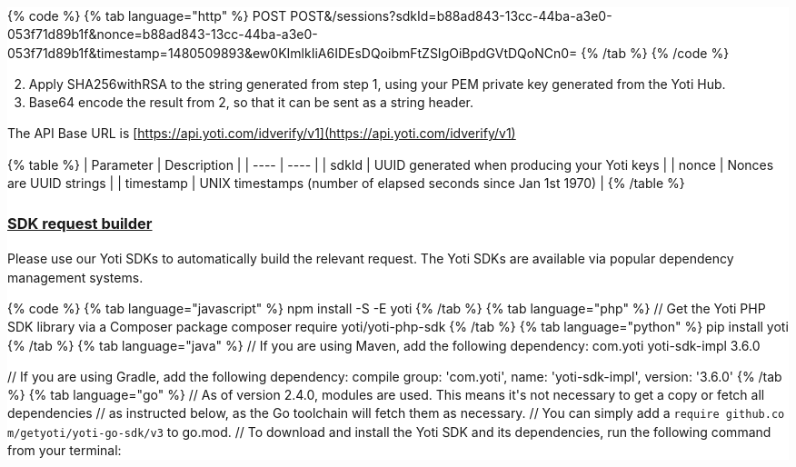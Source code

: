 {% code %}
{% tab language="http" %}
POST POST&/sessions?sdkId=b88ad843-13cc-44ba-a3e0-053f71d89b1f&nonce=b88ad843-13cc-44ba-a3e0-053f71d89b1f&timestamp=1480509893&ew0KImlkIiA6IDEsDQoibmFtZSIgOiBpdGVtDQoNCn0=
{% /tab %}
{% /code %}

2. Apply SHA256withRSA to the string generated from step 1, using your PEM private key generated from the Yoti Hub.
3. Base64 encode the result from 2, so that it can be sent as a string header.

The API Base URL is [https://api.yoti.com/idverify/v1](https://api.yoti.com/idverify/v1)

{% table %}
| Parameter | Description | 
| ---- | ---- | 
| sdkId | UUID generated when producing your Yoti keys | 
| nonce | Nonces are UUID strings | 
| timestamp | UNIX timestamps (number of elapsed seconds since Jan 1st 1970) | 
{% /table %}

### [SDK request builder](https://developers.yoti.com/in-branch-verification/create-a-session#sdk-request-builder)

Please use our Yoti SDKs to automatically build the relevant request. The Yoti SDKs are available via popular dependency management systems.

{% code %}
{% tab language="javascript" %}
npm install -S -E yoti
{% /tab %}
{% tab language="php" %}
// Get the Yoti PHP SDK library via a Composer package
composer require yoti/yoti-php-sdk
{% /tab %}
{% tab language="python" %}
pip install yoti
{% /tab %}
{% tab language="java" %}
// If you are using Maven, add the following dependency:
<dependency>
    <groupId>com.yoti</groupId>
    <artifactId>yoti-sdk-impl</artifactId>
    <version>3.6.0</version>
</dependency>

// If you are using Gradle, add the following dependency:
compile group: 'com.yoti', name: 'yoti-sdk-impl', version: '3.6.0'
{% /tab %}
{% tab language="go" %}
// As of version 2.4.0, modules are used. This means it's not necessary to get a copy or fetch all dependencies 
// as instructed below, as the Go toolchain will fetch them as necessary. 
// You can simply add a `require github.com/getyoti/yoti-go-sdk/v3` to go.mod.
// To download and install the Yoti SDK and its dependencies, run the following command from your terminal:
